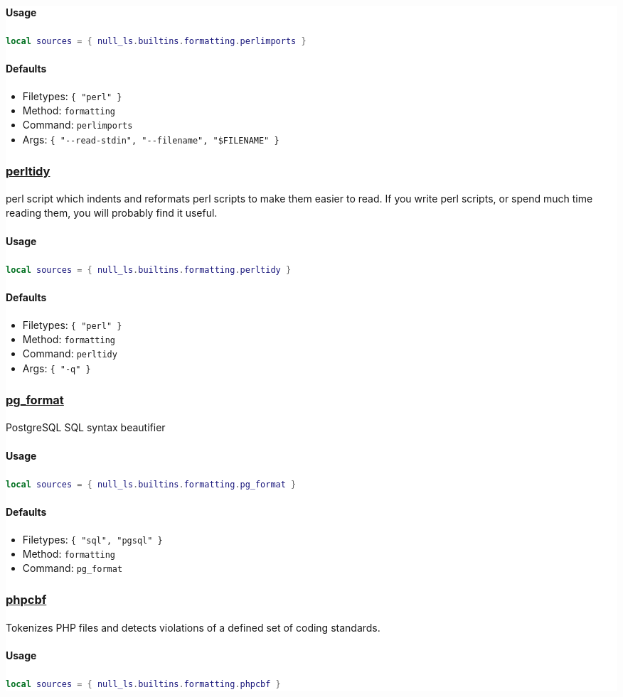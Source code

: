 #### Usage

```lua
local sources = { null_ls.builtins.formatting.perlimports }
```

#### Defaults

- Filetypes: `{ "perl" }`
- Method: `formatting`
- Command: `perlimports`
- Args: `{ "--read-stdin", "--filename", "$FILENAME" }`

### [perltidy](http://perltidy.sourceforge.net/)

perl script which indents and reformats perl scripts to make them easier to read. If you write perl scripts, or spend much time reading them, you will probably find it useful.

#### Usage

```lua
local sources = { null_ls.builtins.formatting.perltidy }
```

#### Defaults

- Filetypes: `{ "perl" }`
- Method: `formatting`
- Command: `perltidy`
- Args: `{ "-q" }`

### [pg_format](https://github.com/darold/pgFormatter)

PostgreSQL SQL syntax beautifier

#### Usage

```lua
local sources = { null_ls.builtins.formatting.pg_format }
```

#### Defaults

- Filetypes: `{ "sql", "pgsql" }`
- Method: `formatting`
- Command: `pg_format`

### [phpcbf](https://github.com/squizlabs/PHP_CodeSniffer)

Tokenizes PHP files and detects violations of a defined set of coding standards.

#### Usage

```lua
local sources = { null_ls.builtins.formatting.phpcbf }
```
